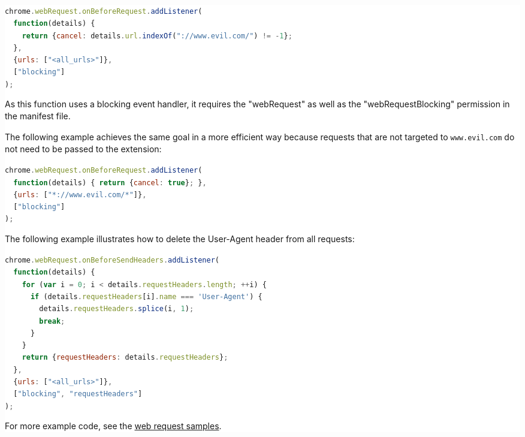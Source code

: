 ```js
chrome.webRequest.onBeforeRequest.addListener(
  function(details) {
    return {cancel: details.url.indexOf("://www.evil.com/") != -1};
  },
  {urls: ["<all_urls>"]},
  ["blocking"]
);
```

As this function uses a blocking event handler, it requires the "webRequest" as well as the
"webRequestBlocking" permission in the manifest file.

The following example achieves the same goal in a more efficient way because requests that are not
targeted to `www.evil.com` do not need to be passed to the extension:

```js
chrome.webRequest.onBeforeRequest.addListener(
  function(details) { return {cancel: true}; },
  {urls: ["*://www.evil.com/*"]},
  ["blocking"]
);
```

The following example illustrates how to delete the User-Agent header from all requests:

```js
chrome.webRequest.onBeforeSendHeaders.addListener(
  function(details) {
    for (var i = 0; i < details.requestHeaders.length; ++i) {
      if (details.requestHeaders[i].name === 'User-Agent') {
        details.requestHeaders.splice(i, 1);
        break;
      }
    }
    return {requestHeaders: details.requestHeaders};
  },
  {urls: ["<all_urls>"]},
  ["blocking", "requestHeaders"]
);
```

For more example code, see the [web request samples][16].

[1]: /docs/extensions/manifest
[2]: /docs/extensions/declare_permissions
[3]: #life_cycle_footnote
[4]: #implementation
[5]: #life_cycle_footnote
[6]: https://fetch.spec.whatwg.org/#cors-check
[7]: https://fetch.spec.whatwg.org/#origin-header
[8]:
  https://chromium.googlesource.com/chromium/src/+/master/services/network/cross_origin_read_blocking_explainer.md
[9]: /docs/extensions/declare_permissions
[10]: /docs/extensions/events
[11]: #type-BlockingResponse
[12]: #type-BlockingResponse
[13]: #type-RequestFilter
[14]: /docs/extensions/match_patterns
[15]: #type-RequestFilter
[16]: /docs/extensions/samples#search:webrequest
